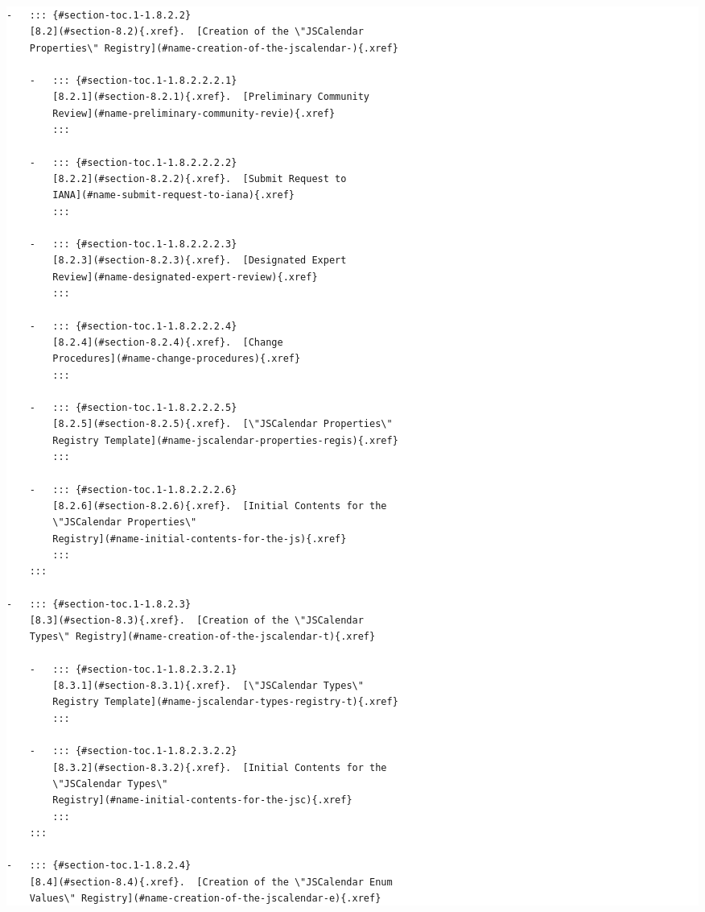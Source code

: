     -   ::: {#section-toc.1-1.8.2.2}
        [8.2](#section-8.2){.xref}.  [Creation of the \"JSCalendar
        Properties\" Registry](#name-creation-of-the-jscalendar-){.xref}

        -   ::: {#section-toc.1-1.8.2.2.2.1}
            [8.2.1](#section-8.2.1){.xref}.  [Preliminary Community
            Review](#name-preliminary-community-revie){.xref}
            :::

        -   ::: {#section-toc.1-1.8.2.2.2.2}
            [8.2.2](#section-8.2.2){.xref}.  [Submit Request to
            IANA](#name-submit-request-to-iana){.xref}
            :::

        -   ::: {#section-toc.1-1.8.2.2.2.3}
            [8.2.3](#section-8.2.3){.xref}.  [Designated Expert
            Review](#name-designated-expert-review){.xref}
            :::

        -   ::: {#section-toc.1-1.8.2.2.2.4}
            [8.2.4](#section-8.2.4){.xref}.  [Change
            Procedures](#name-change-procedures){.xref}
            :::

        -   ::: {#section-toc.1-1.8.2.2.2.5}
            [8.2.5](#section-8.2.5){.xref}.  [\"JSCalendar Properties\"
            Registry Template](#name-jscalendar-properties-regis){.xref}
            :::

        -   ::: {#section-toc.1-1.8.2.2.2.6}
            [8.2.6](#section-8.2.6){.xref}.  [Initial Contents for the
            \"JSCalendar Properties\"
            Registry](#name-initial-contents-for-the-js){.xref}
            :::
        :::

    -   ::: {#section-toc.1-1.8.2.3}
        [8.3](#section-8.3){.xref}.  [Creation of the \"JSCalendar
        Types\" Registry](#name-creation-of-the-jscalendar-t){.xref}

        -   ::: {#section-toc.1-1.8.2.3.2.1}
            [8.3.1](#section-8.3.1){.xref}.  [\"JSCalendar Types\"
            Registry Template](#name-jscalendar-types-registry-t){.xref}
            :::

        -   ::: {#section-toc.1-1.8.2.3.2.2}
            [8.3.2](#section-8.3.2){.xref}.  [Initial Contents for the
            \"JSCalendar Types\"
            Registry](#name-initial-contents-for-the-jsc){.xref}
            :::
        :::

    -   ::: {#section-toc.1-1.8.2.4}
        [8.4](#section-8.4){.xref}.  [Creation of the \"JSCalendar Enum
        Values\" Registry](#name-creation-of-the-jscalendar-e){.xref}
